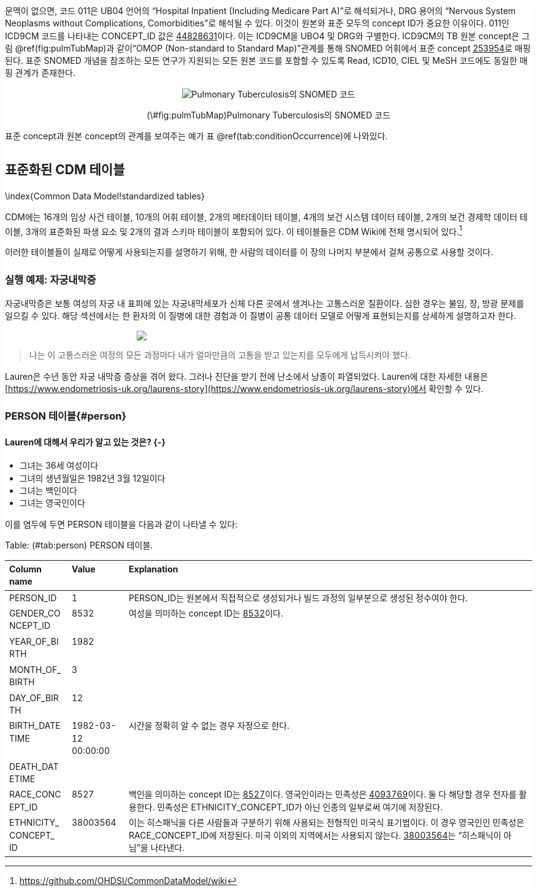 문맥이 없으면, 코드 011은 UB04 언어의 “Hospital Inpatient (Including Medicare Part A)”로 해석되거나, DRG 용어의 “Nervous System Neoplasms without Complications, Comorbidities”로 해석될 수 있다. 이것이 원본와 표준 모두의 concept ID가 중요한 이유이다. 011인 ICD9CM 코드를 나타내는 CONCEPT_ID 값은 [44828631](http://athena.ohdsi.org/search-terms/terms/44828631)이다. 이는 ICD9CM을 UBO4 및 DRG와 구별한다. ICD9CM의 TB 원본 concept은 그림 \@ref(fig:pulmTubMap)과 같이“OMOP (Non-standard to Standard Map)”관계를 통해 SNOMED 어휘에서 표준 concept [253954](http://athena.ohdsi.org/search-terms/terms/253954)로 매핑된다. 표준 SNOMED 개념을 참조하는 모든 연구가 지원되는 모든 원본 코드를 포함할 수 있도록 Read, ICD10, CIEL 및 MeSH 코드에도 동일한 매핑 관계가 존재한다.

<div class="figure" style="text-align: center">
<img src="images/CommonDataModel/pulmTubMap.png" alt="Pulmonary Tuberculosis의 SNOMED 코드" width="100%" />
<p class="caption">(\#fig:pulmTubMap)Pulmonary Tuberculosis의 SNOMED 코드</p>
</div>

표준 concept과 원본 concept의 관계를 보여주는 예가 표 \@ref(tab:conditionOccurrence)에 나와있다.

## 표준화된 CDM 테이블

\index{Common Data Model!standardized tables}

CDM에는 16개의 임상 사건 테이블, 10개의 어휘 테이블, 2개의 메타데이터 테이블, 4개의 보건 시스템 데이터 테이블, 2개의 보건 경제학 데이터 테이블, 3개의 표준화된 파생 요소 및 2개의 결과 스키마 테이블이 포함되어 있다. 이 테이블들은 CDM Wiki에 전체 명시되어 있다.[^cdmWikiUrl1]

[^cdmWikiUrl1]: https://github.com/OHDSI/CommonDataModel/wiki

이러한 테이블들이 실제로 어떻게 사용되는지를 설명하기 위해, 한 사람의 데이터를 이 장의 나머지 부분에서 걸쳐 공통으로 사용할 것이다.

### 실행 예제: 자궁내막증 

자궁내막증은 보통 여성의 자궁 내 표피에 있는 자궁내막세포가 신체 다른 곳에서 생겨나는 고통스러운 질환이다. 심한 경우는 불임, 장, 방광 문제를 일으킬 수 있다. 해당 섹션에서는 한 환자의 이 질병에 대한 경험과 이 질병이 공통 데이터 모델로 어떻게 표현되는지를 상세하게 설명하고자 한다.

<img src="images/CommonDataModel/Lauren.jpg" width="50%" style="display: block; margin: auto;" />

> 나는 이 고통스러운 여정의 모든 과정마다 내가 얼마만큼의 고통을 받고 있는지를 모두에게 납득시켜야 했다.

Lauren은 수년 동안 자궁 내막증 증상을 겪어 왔다. 그러나 진단을 받기 전에 난소에서 낭종이 파열되었다. Lauren에 대한 자세한 내용은 [https://www.endometriosis-uk.org/laurens-story](https://www.endometriosis-uk.org/laurens-story)에서 확인할 수 있다.

### PERSON 테이블{#person}

#### Lauren에 대해서 우리가 알고 있는 것은?  {-}

* 그녀는 36세 여성이다
* 그녀의 생년월일은 1982년 3월 12일이다
* 그녀는 백인이다
* 그녀는 영국인이다


이를 염두에 두면 PERSON 테이블을 다음과 같이 나타낼 수 있다:

Table: (\#tab:person) PERSON 테이블.

Column name|Value|Explanation
:---------------------|:-----------|:--------------------------------------
|PERSON_ID|1|PERSON_ID는 원본에서 직접적으로 생성되거나 빌드 과정의 일부분으로 생성된 정수여야 한다.|
|GENDER_CONCEPT_ID|8532|여성을 의미하는 concept ID는 [8532](http://athena.ohdsi.org/search-terms/terms/8532)이다.|
|YEAR_OF_BIRTH|1982||
|MONTH_OF_BIRTH|3||
|DAY_OF_BIRTH|12||
|BIRTH_DATETIME|1982-03-12 00:00:00|시간을 정확히 알 수 없는 경우 자정으로 한다.|
|DEATH_DATETIME|||
|RACE_CONCEPT_ID|8527|백인을 의미하는 concept ID는 [8527](http://athena.ohdsi.org/search-terms/terms/8527)이다. 영국인이라는 민족성은 [4093769](http://athena.ohdsi.org/search-terms/terms/4093769)이다. 둘 다 해당할 경우 전자를 활용한다. 민족성은 ETHNICITY_CONCEPT_ID가 아닌 인종의 일부로써 여기에 저장된다.|
|ETHNICITY_CONCEPT_ ID|38003564|이는 히스패닉을 다른 사람들과 구분하기 위해 사용되는 전형적인 미국식 표기법이다. 이 경우 영국인인 민족성은 RACE_CONCEPT_ID에 저장된다. 미국 이외의 지역에서는 사용되지 않는다. [38003564](http://athena.ohdsi.org/search-terms/terms/38003564)는 “히스패닉이 아님”을 나타낸다.|

[^cdmWikiUrl]: https://github.com/OHDSI/CommonDataModel/wiki
[^athenaCdmUrl]: http://athena.ohdsi.org/
[^atlasCdmUrl]: http://atlas-demo.ohdsi.org